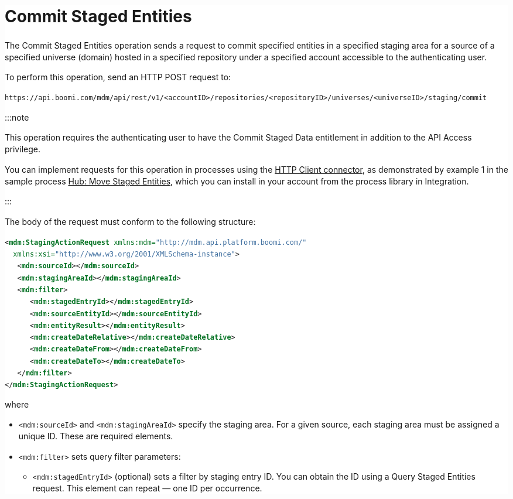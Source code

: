 # Commit Staged Entities 

<head>
  <meta name="guidename" content="DataHub"/>
  <meta name="context" content="GUID-adf462ae-ce9c-4e6b-8f41-c5088d1bdaed"/>
</head>


The Commit Staged Entities operation sends a request to commit specified entities in a specified staging area for a source of a specified universe \(domain\) hosted in a specified repository under a specified account accessible to the authenticating user.

To perform this operation, send an HTTP POST request to:

`https://api.boomi.com/mdm/api/rest/v1/<accountID>/repositories/<repositoryID>/universes/<universeID>/staging/commit`

:::note

This operation requires the authenticating user to have the Commit Staged Data entitlement in addition to the API Access privilege.

You can implement requests for this operation in processes using the [HTTP Client connector](/docs/Atomsphere/Integration/Connectors/r-atm-HTTP_Client_connector_d64af80e-febe-4cd2-89ad-e3d0fc53c502.md), as demonstrated by example 1 in the sample process [ Hub: Move Staged Entities](https://platform.boomi.com/#build;processLibrary=7a24b7d3-a197-410c-aa98-1a2519896ffa), which you can install in your account from the process library in Integration.

:::

The body of the request must conform to the following structure:

```xml
<mdm:StagingActionRequest xmlns:mdm="http://mdm.api.platform.boomi.com/"
  xmlns:xsi="http://www.w3.org/2001/XMLSchema-instance">
   <mdm:sourceId></mdm:sourceId>
   <mdm:stagingAreaId></mdm:stagingAreaId>
   <mdm:filter>
      <mdm:stagedEntryId></mdm:stagedEntryId>  
      <mdm:sourceEntityId></mdm:sourceEntityId>
      <mdm:entityResult></mdm:entityResult>
      <mdm:createDateRelative></mdm:createDateRelative>
      <mdm:createDateFrom></mdm:createDateFrom>
      <mdm:createDateTo></mdm:createDateTo>
   </mdm:filter>
</mdm:StagingActionRequest>

```

where

-   `<mdm:sourceId>` and `<mdm:stagingAreaId>` specify the staging area. For a given source, each staging area must be assigned a unique ID. These are required elements.

-   `<mdm:filter>` sets query filter parameters:

    -   `<mdm:stagedEntryId>` \(optional\) sets a filter by staging entry ID. You can obtain the ID using a Query Staged Entities request. This element can repeat — one ID per occurrence.
